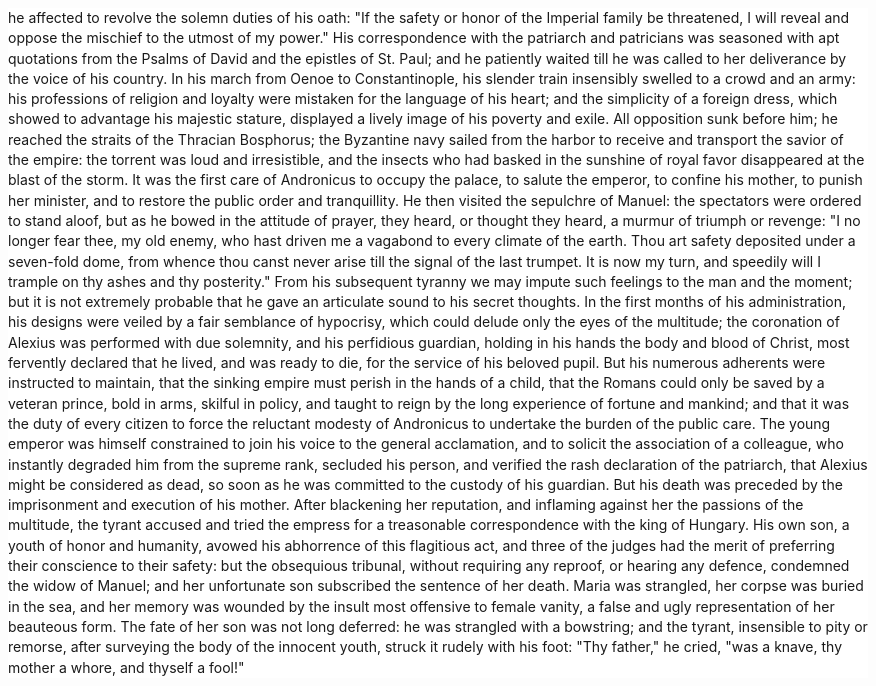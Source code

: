 he affected to revolve the solemn duties of his oath: "If the safety or
honor of the Imperial family be threatened, I will reveal and oppose
the mischief to the utmost of my power." His correspondence with the
patriarch and patricians was seasoned with apt quotations from the
Psalms of David and the epistles of St. Paul; and he patiently waited
till he was called to her deliverance by the voice of his country. In
his march from Oenoe to Constantinople, his slender train insensibly
swelled to a crowd and an army: his professions of religion and loyalty
were mistaken for the language of his heart; and the simplicity of a
foreign dress, which showed to advantage his majestic stature, displayed
a lively image of his poverty and exile. All opposition sunk before him;
he reached the straits of the Thracian Bosphorus; the Byzantine navy
sailed from the harbor to receive and transport the savior of the
empire: the torrent was loud and irresistible, and the insects who had
basked in the sunshine of royal favor disappeared at the blast of the
storm. It was the first care of Andronicus to occupy the palace, to
salute the emperor, to confine his mother, to punish her minister,
and to restore the public order and tranquillity. He then visited the
sepulchre of Manuel: the spectators were ordered to stand aloof, but as
he bowed in the attitude of prayer, they heard, or thought they heard, a
murmur of triumph or revenge: "I no longer fear thee, my old enemy, who
hast driven me a vagabond to every climate of the earth. Thou art safety
deposited under a seven-fold dome, from whence thou canst never arise
till the signal of the last trumpet. It is now my turn, and speedily
will I trample on thy ashes and thy posterity." From his subsequent
tyranny we may impute such feelings to the man and the moment; but it
is not extremely probable that he gave an articulate sound to his secret
thoughts. In the first months of his administration, his designs were
veiled by a fair semblance of hypocrisy, which could delude only the
eyes of the multitude; the coronation of Alexius was performed with due
solemnity, and his perfidious guardian, holding in his hands the body
and blood of Christ, most fervently declared that he lived, and was
ready to die, for the service of his beloved pupil. But his numerous
adherents were instructed to maintain, that the sinking empire must
perish in the hands of a child, that the Romans could only be saved by a
veteran prince, bold in arms, skilful in policy, and taught to reign by
the long experience of fortune and mankind; and that it was the duty of
every citizen to force the reluctant modesty of Andronicus to undertake
the burden of the public care. The young emperor was himself constrained
to join his voice to the general acclamation, and to solicit the
association of a colleague, who instantly degraded him from the supreme
rank, secluded his person, and verified the rash declaration of the
patriarch, that Alexius might be considered as dead, so soon as he was
committed to the custody of his guardian. But his death was preceded
by the imprisonment and execution of his mother. After blackening her
reputation, and inflaming against her the passions of the multitude, the
tyrant accused and tried the empress for a treasonable correspondence
with the king of Hungary. His own son, a youth of honor and humanity,
avowed his abhorrence of this flagitious act, and three of the judges
had the merit of preferring their conscience to their safety: but the
obsequious tribunal, without requiring any reproof, or hearing any
defence, condemned the widow of Manuel; and her unfortunate son
subscribed the sentence of her death. Maria was strangled, her corpse
was buried in the sea, and her memory was wounded by the insult most
offensive to female vanity, a false and ugly representation of her
beauteous form. The fate of her son was not long deferred: he was
strangled with a bowstring; and the tyrant, insensible to pity or
remorse, after surveying the body of the innocent youth, struck it
rudely with his foot: "Thy father," he cried, "was a knave, thy mother a
whore, and thyself a fool!"
